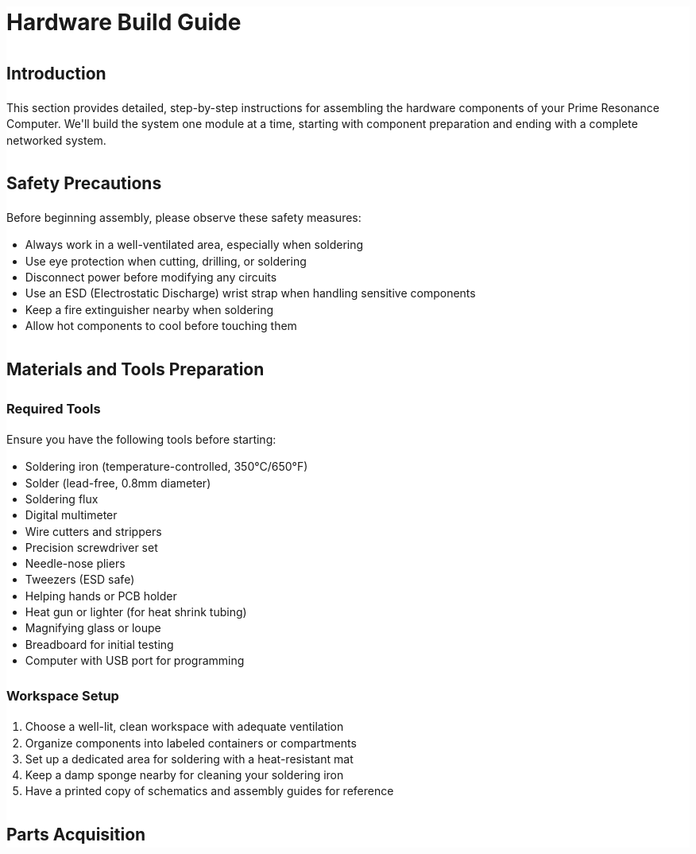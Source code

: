# Hardware Build Guide

## Introduction

This section provides detailed, step-by-step instructions for assembling the hardware components of your Prime Resonance Computer. We'll build the system one module at a time, starting with component preparation and ending with a complete networked system.

## Safety Precautions

Before beginning assembly, please observe these safety measures:

- Always work in a well-ventilated area, especially when soldering
- Use eye protection when cutting, drilling, or soldering
- Disconnect power before modifying any circuits
- Use an ESD (Electrostatic Discharge) wrist strap when handling sensitive components
- Keep a fire extinguisher nearby when soldering
- Allow hot components to cool before touching them

## Materials and Tools Preparation

### Required Tools

Ensure you have the following tools before starting:

- Soldering iron (temperature-controlled, 350°C/650°F)
- Solder (lead-free, 0.8mm diameter)
- Soldering flux
- Digital multimeter
- Wire cutters and strippers
- Precision screwdriver set
- Needle-nose pliers
- Tweezers (ESD safe)
- Helping hands or PCB holder
- Heat gun or lighter (for heat shrink tubing)
- Magnifying glass or loupe
- Breadboard for initial testing
- Computer with USB port for programming

### Workspace Setup

1. Choose a well-lit, clean workspace with adequate ventilation
2. Organize components into labeled containers or compartments
3. Set up a dedicated area for soldering with a heat-resistant mat
4. Keep a damp sponge nearby for cleaning your soldering iron
5. Have a printed copy of schematics and assembly guides for reference

## Parts Acquisition
